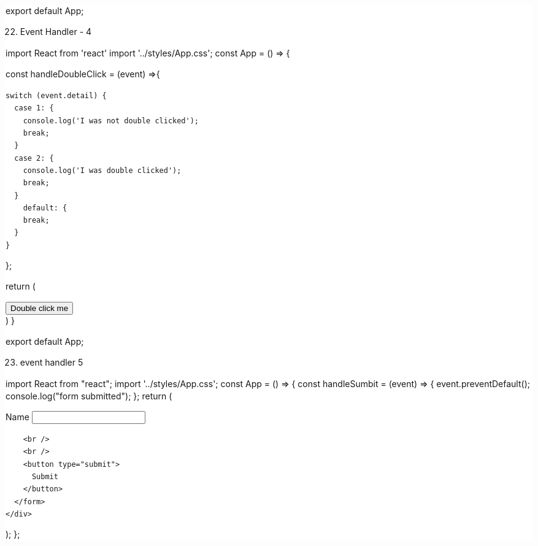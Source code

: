 
export default App;
  
 22. Event Handler - 4
  
  import React from 'react'
import '../styles/App.css';
const App = () => {

  const handleDoubleClick = (event) =>{
  
    switch (event.detail) {
      case 1: {
        console.log('I was not double clicked');
        break;
      }
      case 2: {
        console.log('I was double clicked');
        break;
      }
        default: {
        break;
      }
    }
  };
  
  return (
    <div id="main">
      <button id="dblclick-btn" onClick={handleDoubleClick} >Double click me</button>
    </div>
  )
}


export default App;
  
 23. event handler 5
  
  import React from "react";
import '../styles/App.css';
const App = () => {
  const handleSumbit = (event) => {
    event.preventDefault();
    console.log("form submitted");
  };
  return (
    <div id="main">
      <form onClick={handleSumbit}>
        <label htmlFor="name">Name</label>
        <input id="name" type="text" />

        <br />
        <br />
        <button type="submit">
          Submit
        </button>
      </form>
    </div>
  );
};
